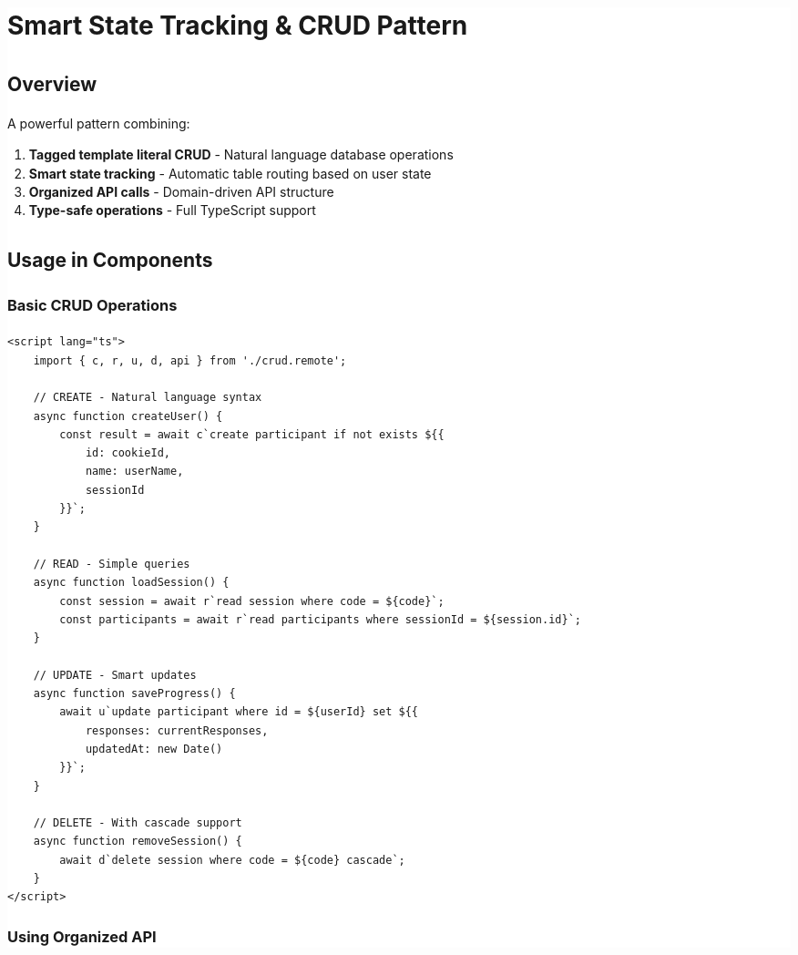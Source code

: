 # Smart State Tracking & CRUD Pattern

## Overview

A powerful pattern combining:

1. **Tagged template literal CRUD** - Natural language database operations
2. **Smart state tracking** - Automatic table routing based on user state
3. **Organized API calls** - Domain-driven API structure
4. **Type-safe operations** - Full TypeScript support

## Usage in Components

### Basic CRUD Operations

```svelte
<script lang="ts">
	import { c, r, u, d, api } from './crud.remote';

	// CREATE - Natural language syntax
	async function createUser() {
		const result = await c`create participant if not exists ${{
			id: cookieId,
			name: userName,
			sessionId
		}}`;
	}

	// READ - Simple queries
	async function loadSession() {
		const session = await r`read session where code = ${code}`;
		const participants = await r`read participants where sessionId = ${session.id}`;
	}

	// UPDATE - Smart updates
	async function saveProgress() {
		await u`update participant where id = ${userId} set ${{
			responses: currentResponses,
			updatedAt: new Date()
		}}`;
	}

	// DELETE - With cascade support
	async function removeSession() {
		await d`delete session where code = ${code} cascade`;
	}
</script>
```

### Using Organized API
